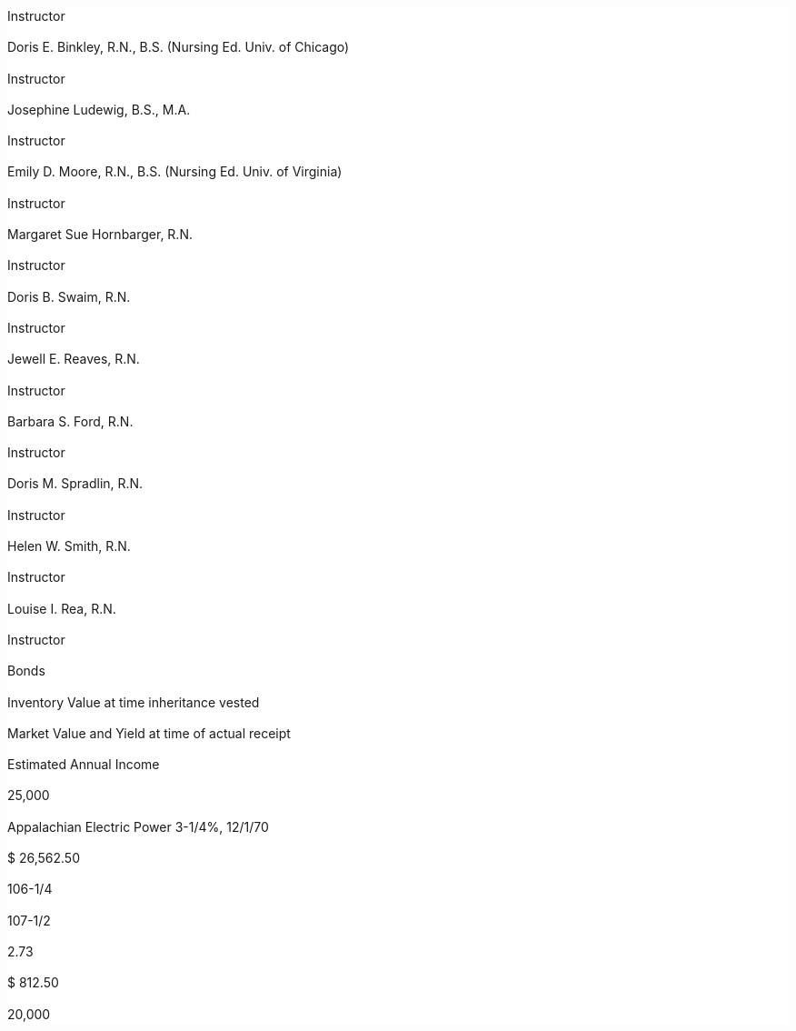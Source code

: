 Instructor

Doris E. Binkley, R.N., B.S. (Nursing Ed. Univ. of Chicago)

Instructor

Josephine Ludewig, B.S., M.A.

Instructor

Emily D. Moore, R.N., B.S. (Nursing Ed. Univ. of Virginia)

Instructor

Margaret Sue Hornbarger, R.N.

Instructor

Doris B. Swaim, R.N.

Instructor

Jewell E. Reaves, R.N.

Instructor

Barbara S. Ford, R.N.

Instructor

Doris M. Spradlin, R.N.

Instructor

Helen W. Smith, R.N.

Instructor

Louise I. Rea, R.N.

Instructor

Bonds

Inventory Value at time inheritance vested

Market Value and Yield at time of actual receipt

Estimated Annual Income

25,000

Appalachian Electric Power 3-1/4%, 12/1/70

$ 26,562.50

106-1/4

107-1/2

2.73

$ 812.50

20,000
